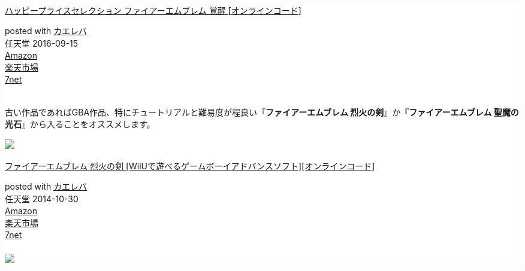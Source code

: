 <a href="https://www.amazon.co.jp/exec/obidos/ASIN/B01LVW7UKV/25haruhiro03-22/" target="_blank" rel="noopener">ハッピープライスセレクション ファイアーエムブレム 覚醒 [オンラインコード]</a>
<div class="kaerebalink-powered-date">posted with <a href="https://kaereba.com" target="_blank" rel="nofollow noopener">カエレバ</a></div>
</div>
<div class="kaerebalink-detail">任天堂 2016-09-15</div>
<div class="kaerebalink-link1">
<div class="shoplinkamazon"><a href="https://www.amazon.co.jp/gp/search?keywords=FE&amp;__mk_ja_JP=%E3%82%AB%E3%82%BF%E3%82%AB%E3%83%8A&amp;tag=25haruhiro03-22" target="_blank" rel="noopener">Amazon</a></div>
<div class="shoplinkrakuten"><a href="https://hb.afl.rakuten.co.jp/hgc/1730931b.950d586a.1730931c.3750f6cc/?pc=https%3A%2F%2Fsearch.rakuten.co.jp%2Fsearch%2Fmall%2FFE%2F-%2Ff.1-p.1-s.1-sf.0-st.A-v.2%3Fx%3D0%26scid%3Daf_ich_link_urltxt%26m%3Dhttp%3A%2F%2Fm.rakuten.co.jp%2F" target="_blank" rel="noopener">楽天市場</a></div>
<div class="shoplinkseven"><a href="https://px.a8.net/svt/ejp?a8mat=2ZTYSR+4W8BUA+2N1Y+BW8O2&amp;a8ejpredirect=http%3A%2F%2F7af-ent.omni7.jp%2Frelay%2Faffiliate%2FentranceProcess.do%3Furl%3Dhttp%253A%252F%252F7net.omni7.jp%252Fsearch%252F%253Fkeyword%253DFE%2526searchKeywordFlg%253D1" target="_blank" rel="noopener">7net</a><img src="https://www17.a8.net/0.gif?a8mat=2ZTYSR+4W8BUA+2N1Y+BW8O2" alt="" width="1" height="1" border="0" /></div>
</div>
</div>
<div class="booklink-footer"></div>
</div>
</div>
&nbsp;

古い作品であればGBA作品、特にチュートリアルと難易度が程良い『<strong>ファイアーエムブレム 烈火の剣</strong>』か『<strong>ファイアーエムブレム 聖魔の光石</strong>』から入ることをオススメします。
<div class="cstmreba">
<div class="kaerebalink-box">
<div class="kaerebalink-image"><a href="https://www.amazon.co.jp/exec/obidos/ASIN/B00OK3841A/25haruhiro03-22/" target="_blank" rel="noopener"><img style="border: none;" src="https://images-fe.ssl-images-amazon.com/images/I/51aPE44-%2B3L._SL160_.jpg" /></a></div>
<div class="kaerebalink-info">
<div class="kaerebalink-name">

<a href="https://www.amazon.co.jp/exec/obidos/ASIN/B00OK3841A/25haruhiro03-22/" target="_blank" rel="noopener">ファイアーエムブレム 烈火の剣 [WiiUで遊べるゲームボーイアドバンスソフト][オンラインコード]</a>
<div class="kaerebalink-powered-date">posted with <a href="https://kaereba.com" target="_blank" rel="nofollow noopener">カエレバ</a></div>
</div>
<div class="kaerebalink-detail">任天堂 2014-10-30</div>
<div class="kaerebalink-link1">
<div class="shoplinkamazon"><a href="https://www.amazon.co.jp/gp/search?keywords=FE&amp;__mk_ja_JP=%E3%82%AB%E3%82%BF%E3%82%AB%E3%83%8A&amp;tag=25haruhiro03-22" target="_blank" rel="noopener">Amazon</a></div>
<div class="shoplinkrakuten"><a href="https://hb.afl.rakuten.co.jp/hgc/1730931b.950d586a.1730931c.3750f6cc/?pc=https%3A%2F%2Fsearch.rakuten.co.jp%2Fsearch%2Fmall%2FFE%2F-%2Ff.1-p.1-s.1-sf.0-st.A-v.2%3Fx%3D0%26scid%3Daf_ich_link_urltxt%26m%3Dhttp%3A%2F%2Fm.rakuten.co.jp%2F" target="_blank" rel="noopener">楽天市場</a></div>
<div class="shoplinkseven"><a href="https://px.a8.net/svt/ejp?a8mat=2ZTYSR+4W8BUA+2N1Y+BW8O2&amp;a8ejpredirect=http%3A%2F%2F7af-ent.omni7.jp%2Frelay%2Faffiliate%2FentranceProcess.do%3Furl%3Dhttp%253A%252F%252F7net.omni7.jp%252Fsearch%252F%253Fkeyword%253DFE%2526searchKeywordFlg%253D1" target="_blank" rel="noopener">7net</a><img src="https://www17.a8.net/0.gif?a8mat=2ZTYSR+4W8BUA+2N1Y+BW8O2" alt="" width="1" height="1" border="0" /></div>
</div>
</div>
<div class="booklink-footer"></div>
</div>
</div>
&nbsp;
<div class="cstmreba">
<div class="kaerebalink-box">
<div class="kaerebalink-image"><a href="https://www.amazon.co.jp/exec/obidos/ASIN/B00OK38GWW/25haruhiro03-22/" target="_blank" rel="noopener"><img style="border: none;" src="https://images-fe.ssl-images-amazon.com/images/I/51Jh396kdCL._SL160_.jpg" /></a></div>
<div class="kaerebalink-info">
<div class="kaerebalink-name">
